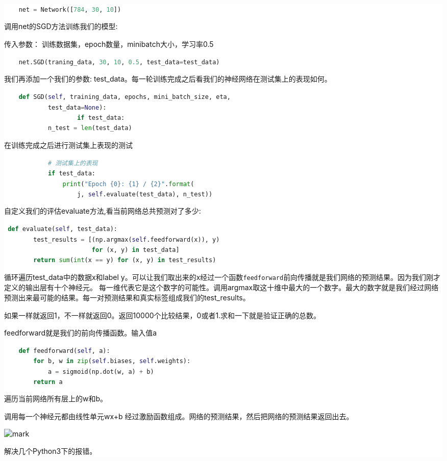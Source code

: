 ```python
    net = Network([784, 30, 10])
```

调用net的SGD方法训练我们的模型:

传入参数： 训练数据集，epoch数量，minibatch大小，学习率0.5

```python
    net.SGD(traning_data, 30, 10, 0.5, test_data=test_data)
```

我们再添加一个我们的参数: test_data。每一轮训练完成之后看我们的神经网络在测试集上的表现如何。

```python
    def SGD(self, training_data, epochs, mini_batch_size, eta,
            test_data=None):
                    if test_data:
            n_test = len(test_data)
```

在训练完成之后进行测试集上表现的测试

```python
            # 测试集上的表现
            if test_data:
                print("Epoch {0}: {1} / {2}".format(
                    j, self.evaluate(test_data), n_test))
```

自定义我们的评估evaluate方法,看当前网络总共预测对了多少:

```python
 def evaluate(self, test_data):
        test_results = [(np.argmax(self.feedforward(x)), y)
                        for (x, y) in test_data]
        return sum(int(x == y) for (x, y) in test_results)
```

循环遍历test_data中的数据x和label y。可以让我们取出来的x经过一个函数`feedforward`前向传播就是我们网络的预测结果。因为我们刚才定义的输出层有十个神经元。
每一维代表它是这个数字的可能性。调用argmax取这十维中最大的一个数字。最大的数字就是我们经过网络预测出来最可能的结果。每一对预测结果和真实标签组成我们的test_results。

如果一样就返回1，不一样就返回0。返回10000个比较结果，0或者1.求和一下就是验证正确的总数。

feedforward就是我们的前向传播函数。输入值a

```python
    def feedforward(self, a):
        for b, w in zip(self.biases, self.weights):
            a = sigmoid(np.dot(w, a) + b)
        return a
```

遍历当前网络所有层上的w和b。

调用每一个神经元都由线性单元wx+b 经过激励函数组成。网络的预测结果，然后把网络的预测结果返回出去。

![mark](http://myphoto.mtianyan.cn/blog/180331/bF77Lf1CG6.png?imageslim)

解决几个Python3下的报错。
